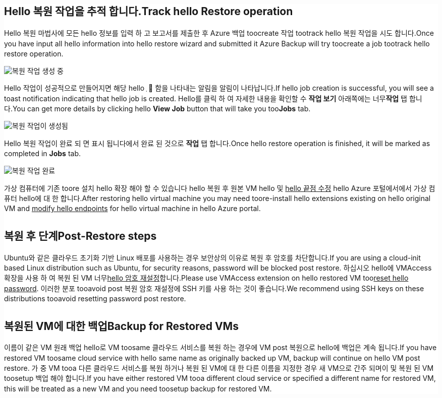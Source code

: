 ## <a name="track-hello-restore-operation"></a><span data-ttu-id="5fd90-164">Hello 복원 작업을 추적 합니다.</span><span class="sxs-lookup"><span data-stu-id="5fd90-164">Track hello Restore operation</span></span>
<span data-ttu-id="5fd90-165">Hello 복원 마법사에 모든 hello 정보를 입력 하 고 보고서를 제출한 후 Azure 백업 toocreate 작업 tootrack hello 복원 작업을 시도 합니다.</span><span class="sxs-lookup"><span data-stu-id="5fd90-165">Once you have input all hello information into hello restore wizard and submitted it Azure Backup will try toocreate a job tootrack hello restore operation.</span></span>

![복원 작업 생성 중](./media/backup-azure-restore-vms/create-restore-job.png)

<span data-ttu-id="5fd90-167">Hello 작업이 성공적으로 만들어지면 해당 hello ְ  함을 나타내는 알림을 알림이 나타납니다.</span><span class="sxs-lookup"><span data-stu-id="5fd90-167">If hello job creation is successful, you will see a toast notification indicating that hello job is created.</span></span> <span data-ttu-id="5fd90-168">Hello를 클릭 하 여 자세한 내용을 확인할 수 **작업 보기** 아래쪽에는 너무**작업** 탭 합니다.</span><span class="sxs-lookup"><span data-stu-id="5fd90-168">You can get more details by clicking hello **View Job** button that will take you too**Jobs** tab.</span></span>

![복원 작업이 생성됨](./media/backup-azure-restore-vms/restore-job-created.png)

<span data-ttu-id="5fd90-170">Hello 복원 작업이 완료 되 면 표시 됩니다에서 완료 된 것으로 **작업** 탭 합니다.</span><span class="sxs-lookup"><span data-stu-id="5fd90-170">Once hello restore operation is finished, it will be marked as completed in **Jobs** tab.</span></span>

![복원 작업 완료](./media/backup-azure-restore-vms/restore-job-complete.png)

<span data-ttu-id="5fd90-172">가상 컴퓨터에 기존 toore 설치 hello 확장 해야 할 수 있습니다 hello 복원 후 원본 VM hello 및 [hello 끝점 수정](../virtual-machines/windows/classic/setup-endpoints.md) hello Azure 포털에서에서 가상 컴퓨터 hello에 대 한 합니다.</span><span class="sxs-lookup"><span data-stu-id="5fd90-172">After restoring hello virtual machine you may need toore-install hello extensions existing on hello original VM and [modify hello endpoints](../virtual-machines/windows/classic/setup-endpoints.md) for hello virtual machine in hello Azure portal.</span></span>

## <a name="post-restore-steps"></a><span data-ttu-id="5fd90-173">복원 후 단계</span><span class="sxs-lookup"><span data-stu-id="5fd90-173">Post-Restore steps</span></span>
<span data-ttu-id="5fd90-174">Ubuntu와 같은 클라우드 초기화 기반 Linux 배포를 사용하는 경우 보안상의 이유로 복원 후 암호를 차단합니다.</span><span class="sxs-lookup"><span data-stu-id="5fd90-174">If you are using a cloud-init based Linux distribution such as Ubuntu, for security reasons, password will be blocked post restore.</span></span> <span data-ttu-id="5fd90-175">하십시오 hello에 VMAccess 확장을 사용 하 여 복원 된 VM 너무[hello 암호 재설정](../virtual-machines/linux/classic/reset-access.md)합니다.</span><span class="sxs-lookup"><span data-stu-id="5fd90-175">Please use VMAccess extension on hello restored VM too[reset hello password](../virtual-machines/linux/classic/reset-access.md).</span></span> <span data-ttu-id="5fd90-176">이러한 분포 tooavoid post 복원 암호 재설정에 SSH 키를 사용 하는 것이 좋습니다.</span><span class="sxs-lookup"><span data-stu-id="5fd90-176">We recommend using SSH keys on these distributions tooavoid resetting password post restore.</span></span>

## <a name="backup-for-restored-vms"></a><span data-ttu-id="5fd90-177">복원된 VM에 대한 백업</span><span class="sxs-lookup"><span data-stu-id="5fd90-177">Backup for Restored VMs</span></span>
<span data-ttu-id="5fd90-178">이름이 같은 VM 원래 백업 hello로 VM toosame 클라우드 서비스를 복원 하는 경우에 VM post 복원으로 hello에 백업은 계속 됩니다.</span><span class="sxs-lookup"><span data-stu-id="5fd90-178">If you have restored VM toosame cloud service with hello same name as originally backed up VM, backup will continue on hello VM post restore.</span></span> <span data-ttu-id="5fd90-179">가 중 VM tooa 다른 클라우드 서비스를 복원 하거나 복원 된 VM에 대 한 다른 이름을 지정한 경우 새 VM으로 간주 되며이 및 복원 된 VM toosetup 백업 해야 합니다.</span><span class="sxs-lookup"><span data-stu-id="5fd90-179">If you have either restored VM tooa different cloud service or specified a different name for restored VM, this will be treated as a new VM and you need toosetup backup for restored VM.</span></span>
